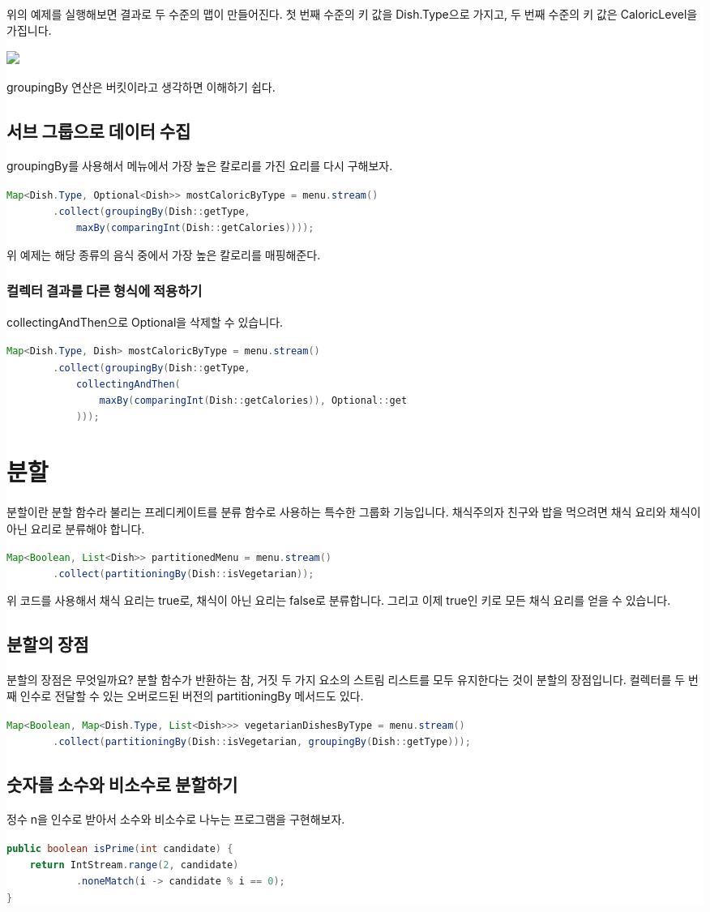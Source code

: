 위의 예제를 실행해보면 결과로 두 수준의 맵이 만들어진다. 첫 번째 수준의 키 값을 Dish.Type으로 가지고, 두 번째 수준의 키 값은 CaloricLevel을 가집니다.

<img src="https://github.com/GDSC-Hongik/2023-2-OC-Java-Study/assets/116694226/453943be-9290-46b6-8e9e-0a694f45f80c" width=500>

groupingBy 연산은 버킷이라고 생각하면 이해하기 쉽다.

## 서브 그룹으로 데이터 수집
groupingBy를 사용해서 메뉴에서 가장 높은 칼로리를 가진 요리를 다시 구해보자.

```java
Map<Dish.Type, Optional<Dish>> mostCaloricByType = menu.stream()
		.collect(groupingBy(Dish::getType,
			maxBy(comparingInt(Dish::getCalories))));
```

위 예제는 해당 종류의 음식 중에서 가장 높은 칼로리를 매핑해준다.

### 컬렉터 결과를 다른 형식에 적용하기
collectingAndThen으로 Optional을 삭제할 수 있습니다.

```java
Map<Dish.Type, Dish> mostCaloricByType = menu.stream()
		.collect(groupingBy(Dish::getType,
			collectingAndThen(
				maxBy(comparingInt(Dish::getCalories)), Optional::get
			)));
```

# 분할
분할이란 분할 함수라 불리는 프레디케이트를 분류 함수로 사용하는 특수한 그룹화 기능입니다. 채식주의자 친구와 밥을 먹으려면 채식 요리와 채식이 아닌 요리로 분류해야 합니다.

```java
Map<Boolean, List<Dish>> partitionedMenu = menu.stream()
        .collect(partitioningBy(Dish::isVegetarian));
```

위 코드를 사용해서 채식 요리는 true로, 채식이 아닌 요리는 false로 분류합니다. 그리고 이제 true인 키로 모든 채식 요리를 얻을 수 있습니다.

## 분할의 장점
분할의 장점은 무엇일까요? 분할 함수가 반환하는 참, 거짓 두 가지 요소의 스트림 리스트를 모두 유지한다는 것이 분할의 장점입니다. 컬렉터를 두 번째 인수로 전달할 수 있는 오버로드된 버전의 partitioningBy 메서드도 있다.

```java
Map<Boolean, Map<Dish.Type, List<Dish>>> vegetarianDishesByType = menu.stream()
        .collect(partitioningBy(Dish::isVegetarian, groupingBy(Dish::getType)));
```

## 숫자를 소수와 비소수로 분할하기
정수 n을 인수로 받아서 소수와 비소수로 나누는 프로그램을 구현해보자.

```java
public boolean isPrime(int candidate) {
    return IntStream.range(2, candidate)
            .noneMatch(i -> candidate % i == 0);
}
```
